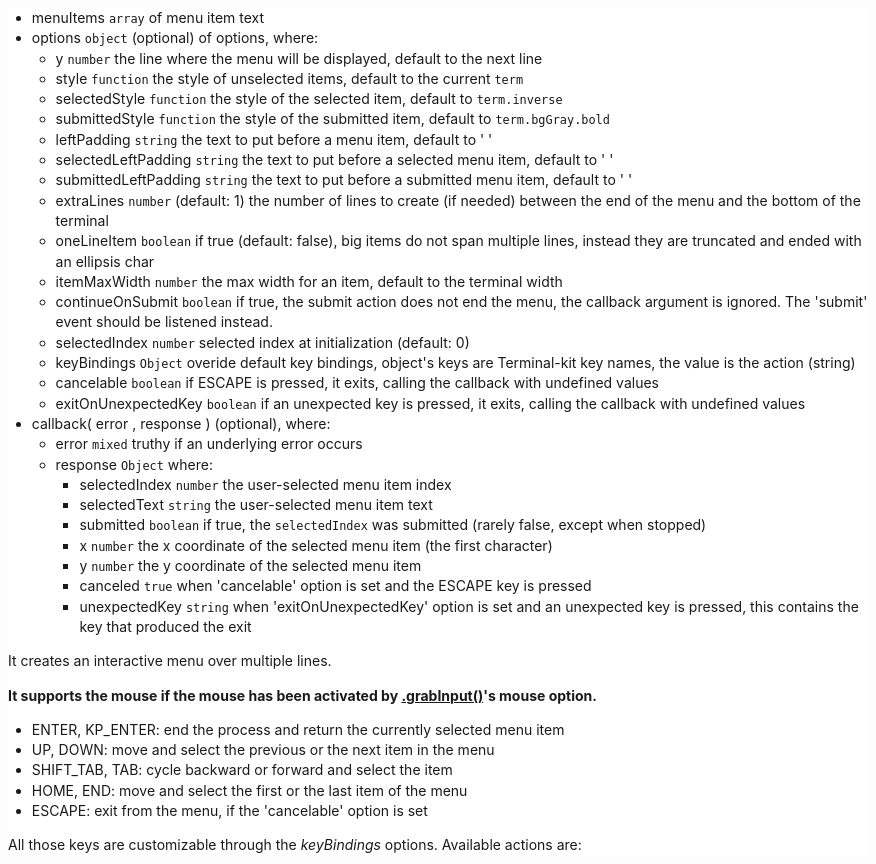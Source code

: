 * menuItems `array` of menu item text
* options `object` (optional) of options, where:
	* y `number` the line where the menu will be displayed, default to the next line
	* style `function` the style of unselected items, default to the current `term`
	* selectedStyle `function` the style of the selected item, default to `term.inverse`
	* submittedStyle `function` the style of the submitted item, default to `term.bgGray.bold`
	* leftPadding `string` the text to put before a menu item, default to ' '
	* selectedLeftPadding `string` the text to put before a selected menu item, default to ' '
	* submittedLeftPadding `string` the text to put before a submitted menu item, default to ' '
	* extraLines `number` (default: 1) the number of lines to create (if needed) between the end of the menu
	  and the bottom of the terminal
	* oneLineItem `boolean` if true (default: false), big items do not span multiple lines, instead they are truncated
	  and ended with an ellipsis char
	* itemMaxWidth `number` the max width for an item, default to the terminal width
	* continueOnSubmit `boolean` if true, the submit action does not end the menu, the callback argument is ignored.
	  The 'submit' event should be listened instead.
	* selectedIndex `number` selected index at initialization (default: 0)
	* keyBindings `Object` overide default key bindings, object's keys are Terminal-kit key names, the value is the action (string)
	* cancelable `boolean` if ESCAPE is pressed, it exits, calling the callback with undefined values
	* exitOnUnexpectedKey `boolean` if an unexpected key is pressed, it exits, calling the callback with undefined values
* callback( error , response ) (optional), where:
	* error `mixed` truthy if an underlying error occurs
	* response `Object` where:
		* selectedIndex `number` the user-selected menu item index
		* selectedText `string` the user-selected menu item text
		* submitted `boolean` if true, the `selectedIndex` was submitted (rarely false, except when stopped)
		* x `number` the x coordinate of the selected menu item (the first character)
		* y `number` the y coordinate of the selected menu item
		* canceled `true` when 'cancelable' option is set and the ESCAPE key is pressed
		* unexpectedKey `string` when 'exitOnUnexpectedKey' option is set and an unexpected key is pressed, this contains
		  the key that produced the exit

It creates an interactive menu over multiple lines.

**It supports the mouse if the mouse has been activated by [.grabInput()](#ref.grabInput)'s mouse option.**

* ENTER, KP_ENTER: end the process and return the currently selected menu item
* UP, DOWN: move and select the previous or the next item in the menu
* SHIFT_TAB, TAB: cycle backward or forward and select the item
* HOME, END: move and select the first or the last item of the menu
* ESCAPE: exit from the menu, if the 'cancelable' option is set

All those keys are customizable through the *keyBindings* options.
Available actions are:
